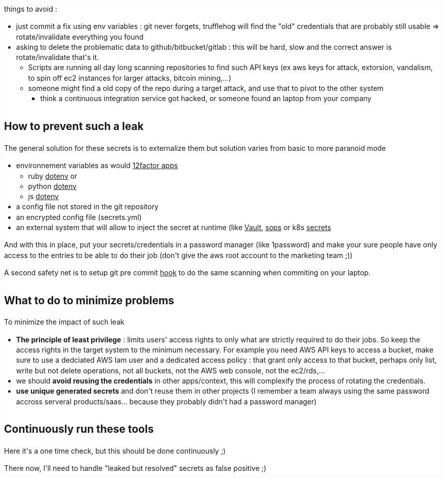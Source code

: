 things to avoid : 

 - just commit a fix using env variables : git never forgets, trufflehog will find the "old" credentials that are probably still usable => rotate/invalidate everything you found
 - asking to delete the problematic data to github/bitbucket/gitlab : this will be hard, slow and the correct answer is rotate/invalidate that's it. 
     - Scripts are running all day long scanning repositories to find such API keys (ex aws keys for attack, extorsion, vandalism, to spin off ec2 instances for larger attacks, bitcoin mining,...)
     - someone might find a old copy of the repo during a target attack, and use that to pivot to the other system 
         - think a continuous integration service got hacked, or someone found an laptop from your company

## How to prevent such a leak 

The general solution for these secrets is to externalize them but solution varies from basic to more paranoid mode

- environnement variables as would [12factor apps](https://12factor.net/config)
   - ruby [dotenv](https://www.rubydoc.info/gems/dotenv/2.1.1) or
   - python [dotenv](https://pypi.org/project/python-dotenv/)
   - js [dotenv](https://www.npmjs.com/package/dotenv)
- a config file not stored in the git repository 
- an encrypted config file (secrets.yml)
- an external system that will allow to inject the secret at runtime (like [Vault](https://www.vaultproject.io/),  [sops](https://github.com/mozilla/sops) or k8s [secrets](https://kubernetes.io/docs/concepts/configuration/secret/)

And with this in place, put your secrets/credentials in a password manager (like 1password) and make your sure people have only access to the entries to be able to do their job (don't give the aws root account to the marketing team ;))

A second safety net is to setup git pre commit [hook](https://github.com/trufflesecurity/trufflehog#precommit-hook) to do the same scanning when commiting on your laptop.

## What to do to minimize problems

To minimize the impact of such leak
 -  **The principle of least privilege** : limits users' access rights to only what are strictly required to do their jobs. So keep the access rights in the target system to the minimum necessary. For example you need AWS API keys to access a bucket, make sure to use a dedciated AWS Iam user and a dedicated access policy : that grant only access to that bucket, perhaps only list, write but not delete operations, not all buckets, not the AWS web console, not the ec2/rds,...
 - we should **avoid reusing the credentials** in other apps/context, this will complexify the process of rotating the credentials.
 - **use unique generated secrets** and don't reuse them in other projects (I remember a team always using the same password accross serveral products/saas... because they probably didn't had a password manager)
 
## Continuously run these tools

Here it's a one time check, but this should be done continuously ;)

There now, I'll need to handle "leaked but resolved" secrets as false positive ;)
